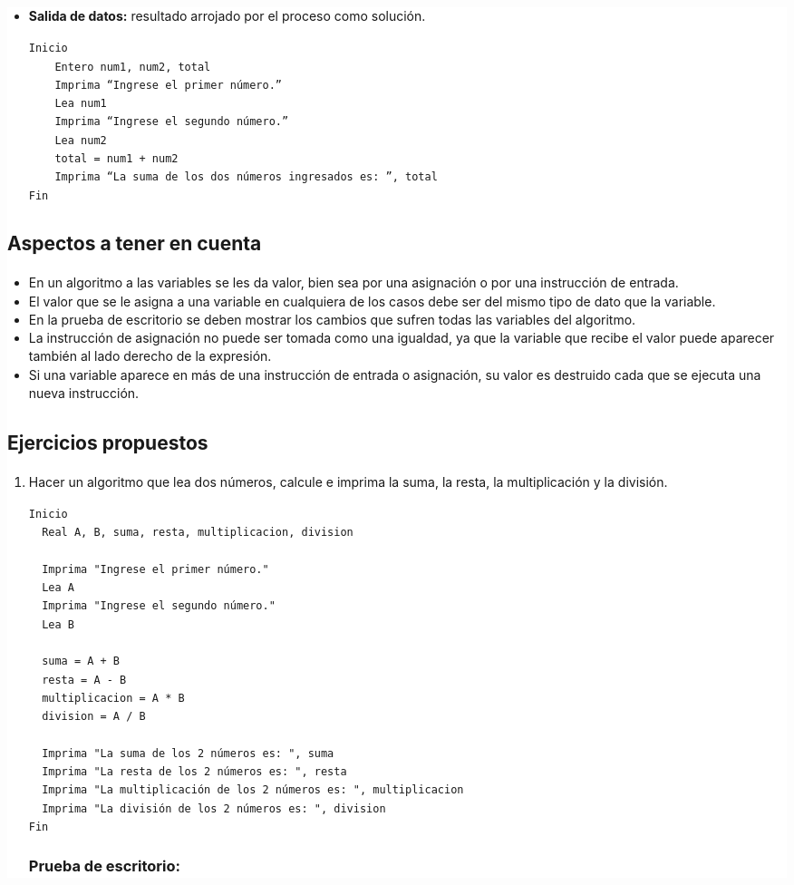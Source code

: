 - **Salida de datos:** resultado arrojado por el proceso como solución.

  ```
  Inicio
      Entero num1, num2, total
      Imprima “Ingrese el primer número.”
      Lea num1
      Imprima “Ingrese el segundo número.”
      Lea num2
      total = num1 + num2
      Imprima “La suma de los dos números ingresados es: ”, total
  Fin
  ```

## Aspectos a tener en cuenta

- En un algoritmo a las variables se les da valor, bien sea por una asignación o por una
  instrucción de entrada.
- El valor que se le asigna a una variable en cualquiera de los casos debe ser del mismo tipo de
  dato que la variable.
- En la prueba de escritorio se deben mostrar los cambios que sufren todas las variables del
  algoritmo.
- La instrucción de asignación no puede ser tomada como una igualdad, ya que la variable que
  recibe el valor puede aparecer también al lado derecho de la expresión.
- Si una variable aparece en más de una instrucción de entrada o asignación, su valor es
  destruido cada que se ejecuta una nueva instrucción.

## Ejercicios propuestos

1. Hacer un algoritmo que lea dos números, calcule e imprima la suma, la resta, la multiplicación y la división.

	  ```
	Inicio
		Real A, B, suma, resta, multiplicacion, division

		Imprima "Ingrese el primer número."
		Lea A
		Imprima "Ingrese el segundo número."
		Lea B
	   
		suma = A + B
		resta = A - B
		multiplicacion = A * B
		division = A / B
	   
		Imprima "La suma de los 2 números es: ", suma
		Imprima "La resta de los 2 números es: ", resta
		Imprima "La multiplicación de los 2 números es: ", multiplicacion
		Imprima "La división de los 2 números es: ", division
	Fin
	 ```
	 
	### Prueba de escritorio:
	   